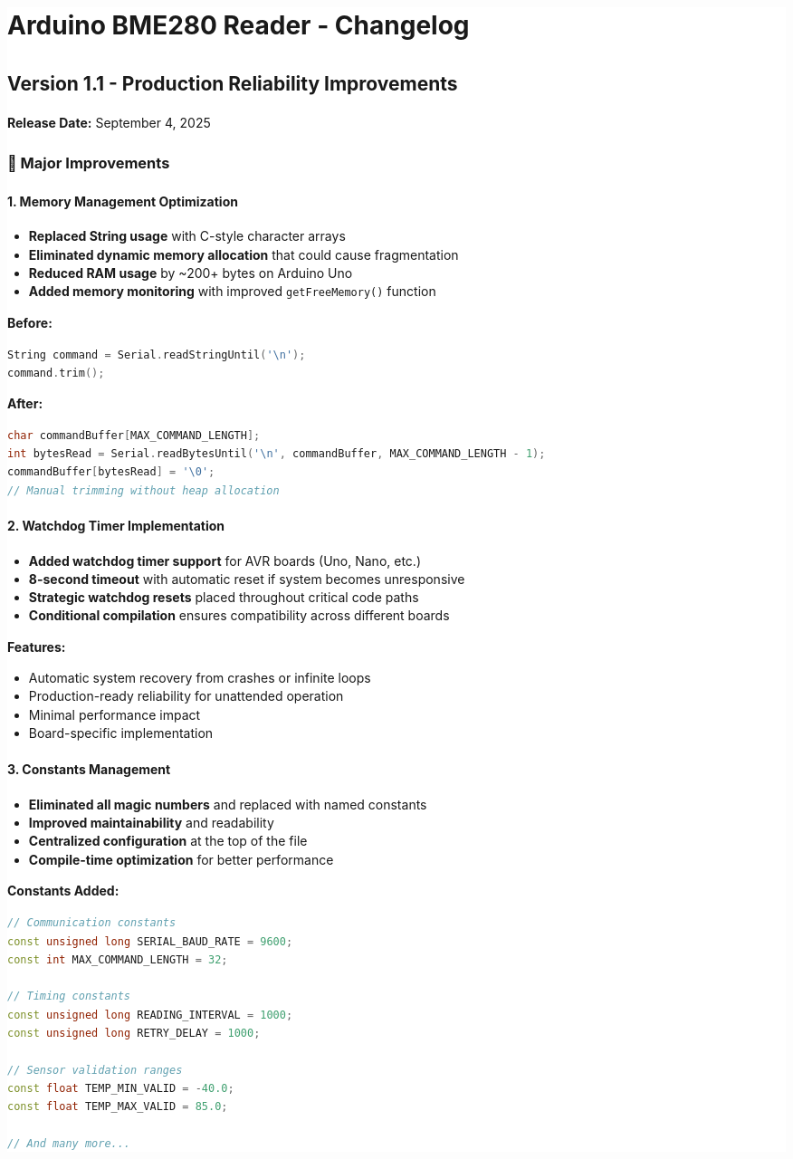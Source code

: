 # Arduino BME280 Reader - Changelog

## Version 1.1 - Production Reliability Improvements

**Release Date:** September 4, 2025

### 🚀 Major Improvements

#### 1. **Memory Management Optimization**
- **Replaced String usage** with C-style character arrays
- **Eliminated dynamic memory allocation** that could cause fragmentation
- **Reduced RAM usage** by ~200+ bytes on Arduino Uno
- **Added memory monitoring** with improved `getFreeMemory()` function

**Before:**
```cpp
String command = Serial.readStringUntil('\n');
command.trim();
```

**After:**
```cpp
char commandBuffer[MAX_COMMAND_LENGTH];
int bytesRead = Serial.readBytesUntil('\n', commandBuffer, MAX_COMMAND_LENGTH - 1);
commandBuffer[bytesRead] = '\0';
// Manual trimming without heap allocation
```

#### 2. **Watchdog Timer Implementation**
- **Added watchdog timer support** for AVR boards (Uno, Nano, etc.)
- **8-second timeout** with automatic reset if system becomes unresponsive
- **Strategic watchdog resets** placed throughout critical code paths
- **Conditional compilation** ensures compatibility across different boards

**Features:**
- Automatic system recovery from crashes or infinite loops
- Production-ready reliability for unattended operation
- Minimal performance impact
- Board-specific implementation

#### 3. **Constants Management**
- **Eliminated all magic numbers** and replaced with named constants
- **Improved maintainability** and readability
- **Centralized configuration** at the top of the file
- **Compile-time optimization** for better performance

**Constants Added:**
```cpp
// Communication constants
const unsigned long SERIAL_BAUD_RATE = 9600;
const int MAX_COMMAND_LENGTH = 32;

// Timing constants  
const unsigned long READING_INTERVAL = 1000;
const unsigned long RETRY_DELAY = 1000;

// Sensor validation ranges
const float TEMP_MIN_VALID = -40.0;
const float TEMP_MAX_VALID = 85.0;

// And many more...
```
